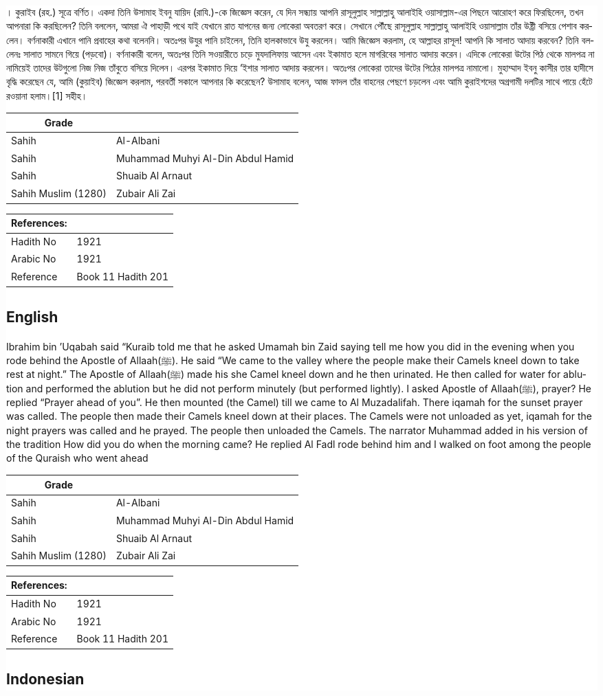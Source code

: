 
<div dir="ltr" lang="bn" style={{fontSize:'larger',backgroundColor:'#f8f9fa',padding:20}}>
। কুরাইব (রহ.) সূত্রে বর্ণিত। একদা তিনি উসামাহ ইবনু যায়িদ (রাযি.)-কে জিজ্ঞেস করেন, যে দিন সন্ধ্যায় আপনি রাসূলুল্লাহ সাল্লাল্লাহু আলাইহি ওয়াসাল্লাম-এর পিছনে আরোহণ করে ফিরছিলেন, তখন আপনারা কি করছিলেন? তিনি বললেন, আমরা ঐ পাহাড়ী পথে যাই যেখানে রাত যাপনের জন্য লোকেরা অবতরণ করে। সেখানে পৌঁছে রাসূলুল্লাহ সাল্লাল্লাহু আলাইহি ওয়াসাল্লাম তাঁর উষ্ট্রী বসিয়ে পেশাব করলেন। বর্ণনাকারী এখানে পানি প্রবাহের কথা বলেননি। অতঃপর উযুর পানি চাইলেন, তিনি হালকাভাবে উযু করলেন। আমি জিজ্ঞেস করলাম, হে আল্লাহর রাসূল! আপনি কি সালাত আদায় করবেন? তিনি বললেনঃ সালাত সামনে গিয়ে (পড়বো)। বর্ণনাকারী বলেন, অতঃপর তিনি সওয়ারীতে চড়ে মুযদালিফায় আসেন এবং ইকামাত হলে মাগরিবের সালাত আদায় করেন। এদিকে লোকেরা উটের পিঠ থেকে মালপত্র না নামিয়েই তাদের উটগুলো নিজ নিজ তাঁবুতে বসিয়ে দিলেন। এরপর ইকামাত দিয়ে ‘ইশার সালাত আদায় করলেন। অতঃপর লোকেরা তাদের উটের পিঠের মালপত্র নামালো। মুহাম্মাদ ইবনু কাসীর তার হাদীসে বৃদ্ধি করেছেন যে, আমি (কুয়াইব) জিজ্ঞেস করলাম, পরবর্তী সকালে আপনার কি করেছেন? উসামাহ বলেন, আজ ফাদল তাঁর বাহনের পেছণে চড়লেন এবং আমি কুরাইশদের অগ্রগামী দলটির সাথে পায়ে হেঁটে রওয়ানা হলাম।[1] সহীহ।
</div>
<div style={{backgroundColor:'#f8f9fa',padding:20, marginBottom: 10}}><table> <thead> <tr> <th>Grade</th> <th></th> </tr> </thead> <tbody> <tr><td>Sahih</td><td>Al-Albani</td></tr><tr><td>Sahih</td><td>Muhammad Muhyi Al-Din Abdul Hamid</td></tr><tr><td>Sahih</td><td>Shuaib Al Arnaut</td></tr><tr><td>Sahih Muslim (1280)</td><td>Zubair Ali Zai</td></tr></tbody></table><table> <thead> <tr> <th>References:</th> <th></th> </tr> </thead> <tbody><tr><td>Hadith No</td><td>1921</td></tr><tr><td>Arabic No</td><td>1921</td></tr><tr><td>Reference</td><td>Book 11 Hadith 201</td></tr></tbody></table></div>

## English


<div dir="ltr" lang="en" style={{fontSize:'larger',backgroundColor:'#f8f9fa',padding:20}}>
Ibrahim bin ’Uqabah said “Kuraib told me that he asked Umamah bin Zaid saying tell me how you did in the evening when you rode behind the Apostle of Allaah(ﷺ). He said “We came to the valley where the people make their Camels kneel down to take rest at night.” The Apostle of Allaah(ﷺ) made his she Camel kneel down and he then urinated. He then called for water for ablution and performed the ablution but he did not perform minutely (but performed lightly). I asked Apostle of Allaah(ﷺ), prayer? He replied “Prayer ahead of you”. He then mounted (the Camel) till we came to Al Muzadalifah. There iqamah for the sunset prayer was called. The people then made their Camels kneel down at their places. The Camels were not unloaded as yet, iqamah for the night prayers was called and he prayed. The people then unloaded the Camels. The narrator Muhammad added in his version of the tradition How did you do when the morning came? He replied Al Fadl rode behind him and I walked on foot among the people of the Quraish who went ahead
</div>
<div style={{backgroundColor:'#f8f9fa',padding:20, marginBottom: 10}}><table> <thead> <tr> <th>Grade</th> <th></th> </tr> </thead> <tbody> <tr><td>Sahih</td><td>Al-Albani</td></tr><tr><td>Sahih</td><td>Muhammad Muhyi Al-Din Abdul Hamid</td></tr><tr><td>Sahih</td><td>Shuaib Al Arnaut</td></tr><tr><td>Sahih Muslim (1280)</td><td>Zubair Ali Zai</td></tr></tbody></table><table> <thead> <tr> <th>References:</th> <th></th> </tr> </thead> <tbody><tr><td>Hadith No</td><td>1921</td></tr><tr><td>Arabic No</td><td>1921</td></tr><tr><td>Reference</td><td>Book 11 Hadith 201</td></tr></tbody></table></div>

## Indonesian


<div dir="ltr" lang="id" style={{fontSize:'larger',backgroundColor:'#f8f9fa',padding:20}}>